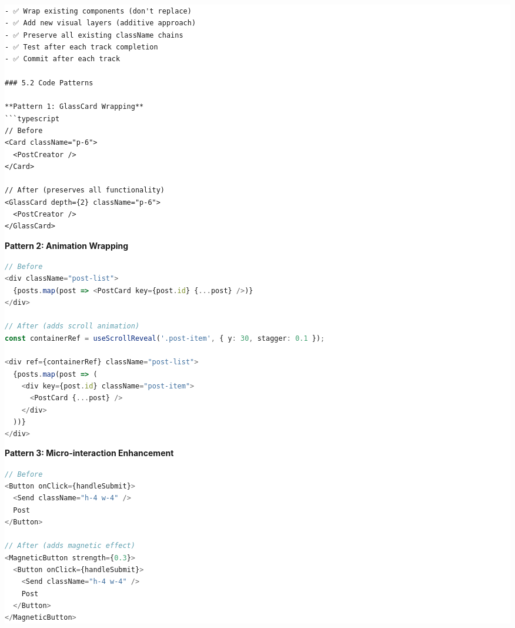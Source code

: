 ```
- ✅ Wrap existing components (don't replace)
- ✅ Add new visual layers (additive approach)
- ✅ Preserve all existing className chains
- ✅ Test after each track completion
- ✅ Commit after each track

### 5.2 Code Patterns

**Pattern 1: GlassCard Wrapping**
```typescript
// Before
<Card className="p-6">
  <PostCreator />
</Card>

// After (preserves all functionality)
<GlassCard depth={2} className="p-6">
  <PostCreator />
</GlassCard>
```

**Pattern 2: Animation Wrapping**
```typescript
// Before
<div className="post-list">
  {posts.map(post => <PostCard key={post.id} {...post} />)}
</div>

// After (adds scroll animation)
const containerRef = useScrollReveal('.post-item', { y: 30, stagger: 0.1 });

<div ref={containerRef} className="post-list">
  {posts.map(post => (
    <div key={post.id} className="post-item">
      <PostCard {...post} />
    </div>
  ))}
</div>
```

**Pattern 3: Micro-interaction Enhancement**
```typescript
// Before
<Button onClick={handleSubmit}>
  <Send className="h-4 w-4" />
  Post
</Button>

// After (adds magnetic effect)
<MagneticButton strength={0.3}>
  <Button onClick={handleSubmit}>
    <Send className="h-4 w-4" />
    Post
  </Button>
</MagneticButton>
```
